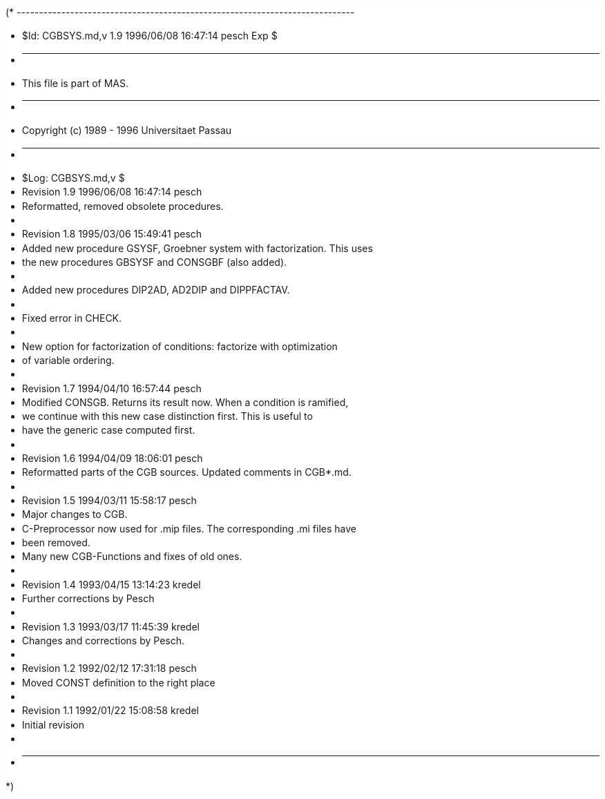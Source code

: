 (* ----------------------------------------------------------------------------
 * $Id: CGBSYS.md,v 1.9 1996/06/08 16:47:14 pesch Exp $
 * ----------------------------------------------------------------------------
 * This file is part of MAS.
 * ----------------------------------------------------------------------------
 * Copyright (c) 1989 - 1996 Universitaet Passau
 * ----------------------------------------------------------------------------
 * $Log: CGBSYS.md,v $
 * Revision 1.9  1996/06/08 16:47:14  pesch
 * Reformatted, removed obsolete procedures.
 *
 * Revision 1.8  1995/03/06  15:49:41  pesch
 * Added new procedure GSYSF, Groebner system with factorization. This uses
 * the new procedures GBSYSF and CONSGBF (also added).
 *
 * Added new procedures DIP2AD, AD2DIP and DIPPFACTAV.
 *
 * Fixed error in CHECK.
 *
 * New option for factorization of conditions: factorize with optimization
 * of variable ordering.
 *
 * Revision 1.7  1994/04/10  16:57:44  pesch
 * Modified CONSGB. Returns its result now. When a condition is ramified,
 * we continue with this new case distinction first. This is useful to
 * have the generic case computed first.
 *
 * Revision 1.6  1994/04/09  18:06:01  pesch
 * Reformatted parts of the CGB sources. Updated comments in CGB*.md.
 *
 * Revision 1.5  1994/03/11  15:58:17  pesch
 * Major changes to CGB.
 * C-Preprocessor now used for .mip files. The corresponding .mi files have
 * been removed.
 * Many new CGB-Functions and fixes of old ones.
 *
 * Revision 1.4  1993/04/15  13:14:23  kredel
 * Further corrections by Pesch
 *
 * Revision 1.3  1993/03/17  11:45:39  kredel
 * Changes and corrections by Pesch.
 *
 * Revision 1.2  1992/02/12  17:31:18  pesch
 * Moved CONST definition to the right place
 *
 * Revision 1.1  1992/01/22  15:08:58  kredel
 * Initial revision
 *
 * ----------------------------------------------------------------------------
 *)
